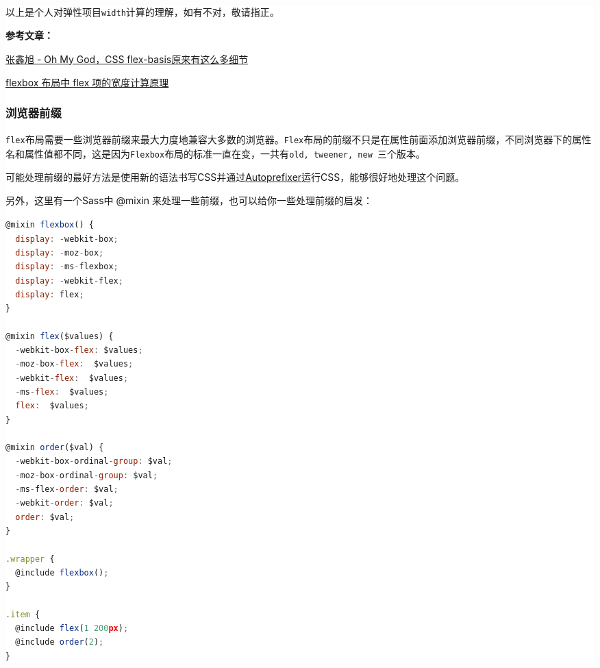 

以上是个人对弹性项目`width`计算的理解，如有不对，敬请指正。

**参考文章：**

[张鑫旭 - Oh My God，CSS flex-basis原来有这么多细节](https://www.zhangxinxu.com/wordpress/2019/12/css-flex-basis/)

[flexbox 布局中 flex 项的宽度计算原理](https://www.html.cn/archives/10319)



### 浏览器前缀

`flex`布局需要一些浏览器前缀来最大力度地兼容大多数的浏览器。`Flex`布局的前缀不只是在属性前面添加浏览器前缀，不同浏览器下的属性名和属性值都不同，这是因为`Flexbox`布局的标准一直在变，一共有`old, tweener, new `三个版本。

可能处理前缀的最好方法是使用新的语法书写CSS并通过[Autoprefixer](https://css-tricks.com/autoprefixer/)运行CSS，能够很好地处理这个问题。

另外，这里有一个Sass中 @mixin 来处理一些前缀，也可以给你一些处理前缀的启发：

```js
@mixin flexbox() {
  display: -webkit-box;
  display: -moz-box;
  display: -ms-flexbox;
  display: -webkit-flex;
  display: flex;
}

@mixin flex($values) {
  -webkit-box-flex: $values;
  -moz-box-flex:  $values;
  -webkit-flex:  $values;
  -ms-flex:  $values;
  flex:  $values;
}

@mixin order($val) {
  -webkit-box-ordinal-group: $val;  
  -moz-box-ordinal-group: $val;     
  -ms-flex-order: $val;     
  -webkit-order: $val;  
  order: $val;
}

.wrapper {
  @include flexbox();
}

.item {
  @include flex(1 200px);
  @include order(2);
}
```
